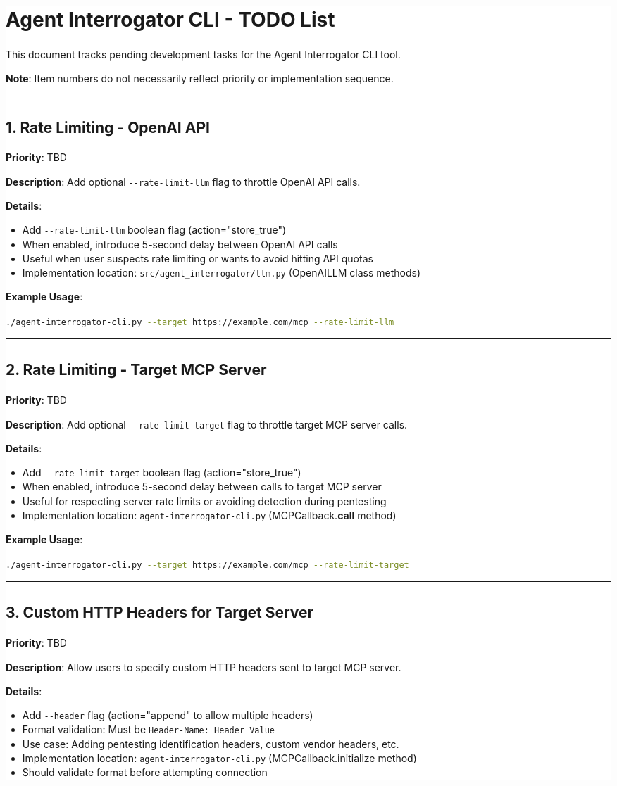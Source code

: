 # Agent Interrogator CLI - TODO List

This document tracks pending development tasks for the Agent Interrogator CLI tool.

**Note**: Item numbers do not necessarily reflect priority or implementation sequence.

---

## 1. Rate Limiting - OpenAI API

**Priority**: TBD

**Description**: Add optional `--rate-limit-llm` flag to throttle OpenAI API calls.

**Details**:
- Add `--rate-limit-llm` boolean flag (action="store_true")
- When enabled, introduce 5-second delay between OpenAI API calls
- Useful when user suspects rate limiting or wants to avoid hitting API quotas
- Implementation location: `src/agent_interrogator/llm.py` (OpenAILLM class methods)

**Example Usage**:
```bash
./agent-interrogator-cli.py --target https://example.com/mcp --rate-limit-llm
```

---

## 2. Rate Limiting - Target MCP Server

**Priority**: TBD

**Description**: Add optional `--rate-limit-target` flag to throttle target MCP server calls.

**Details**:
- Add `--rate-limit-target` boolean flag (action="store_true")
- When enabled, introduce 5-second delay between calls to target MCP server
- Useful for respecting server rate limits or avoiding detection during pentesting
- Implementation location: `agent-interrogator-cli.py` (MCPCallback.__call__ method)

**Example Usage**:
```bash
./agent-interrogator-cli.py --target https://example.com/mcp --rate-limit-target
```

---

## 3. Custom HTTP Headers for Target Server

**Priority**: TBD

**Description**: Allow users to specify custom HTTP headers sent to target MCP server.

**Details**:
- Add `--header` flag (action="append" to allow multiple headers)
- Format validation: Must be `Header-Name: Header Value`
- Use case: Adding pentesting identification headers, custom vendor headers, etc.
- Implementation location: `agent-interrogator-cli.py` (MCPCallback.initialize method)
- Should validate format before attempting connection
